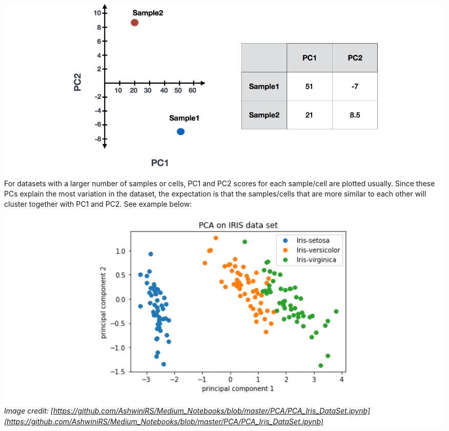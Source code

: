 <p align="center">
<img src="../img/PCA_samples.png" width="600">
</p>

For datasets with a larger number of samples or cells, PC1 and PC2 scores for each sample/cell are plotted usually. Since these PCs explain the most variation in the dataset, the expectation is that the samples/cells that are more similar to each other will cluster together with PC1 and PC2. See example below:

<p align="center">
<img src="../img/PCA_example_iris.png" width="500">
</p>

*Image credit: [https://github.com/AshwiniRS/Medium_Notebooks/blob/master/PCA/PCA_Iris_DataSet.ipynb](https://github.com/AshwiniRS/Medium_Notebooks/blob/master/PCA/PCA_Iris_DataSet.ipynb)*
